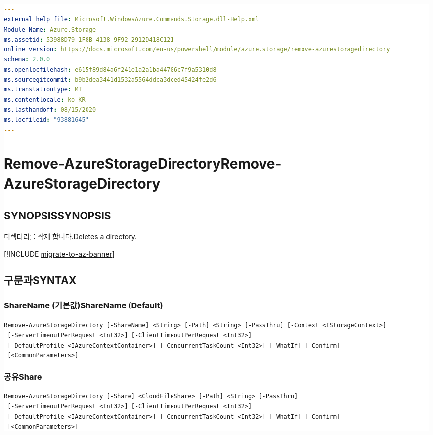 ```yaml
---
external help file: Microsoft.WindowsAzure.Commands.Storage.dll-Help.xml
Module Name: Azure.Storage
ms.assetid: 53988D79-1F8B-4138-9F92-2912D418C121
online version: https://docs.microsoft.com/en-us/powershell/module/azure.storage/remove-azurestoragedirectory
schema: 2.0.0
ms.openlocfilehash: e615f89d84a6f241e1a2a1ba44706c7f9a5310d8
ms.sourcegitcommit: b9b2dea3441d1532a5564ddca3dced45424fe2d6
ms.translationtype: MT
ms.contentlocale: ko-KR
ms.lasthandoff: 08/15/2020
ms.locfileid: "93881645"
---
```

# <span data-ttu-id="91806-101">Remove-AzureStorageDirectory</span><span class="sxs-lookup"><span data-stu-id="91806-101">Remove-AzureStorageDirectory</span></span>

## <span data-ttu-id="91806-102">SYNOPSIS</span><span class="sxs-lookup"><span data-stu-id="91806-102">SYNOPSIS</span></span>
<span data-ttu-id="91806-103">디렉터리를 삭제 합니다.</span><span class="sxs-lookup"><span data-stu-id="91806-103">Deletes a directory.</span></span>

[!INCLUDE [migrate-to-az-banner](../../includes/migrate-to-az-banner.md)]

## <span data-ttu-id="91806-104">구문과</span><span class="sxs-lookup"><span data-stu-id="91806-104">SYNTAX</span></span>

### <span data-ttu-id="91806-105">ShareName (기본값)</span><span class="sxs-lookup"><span data-stu-id="91806-105">ShareName (Default)</span></span>
```
Remove-AzureStorageDirectory [-ShareName] <String> [-Path] <String> [-PassThru] [-Context <IStorageContext>]
 [-ServerTimeoutPerRequest <Int32>] [-ClientTimeoutPerRequest <Int32>]
 [-DefaultProfile <IAzureContextContainer>] [-ConcurrentTaskCount <Int32>] [-WhatIf] [-Confirm]
 [<CommonParameters>]
```

### <span data-ttu-id="91806-106">공유</span><span class="sxs-lookup"><span data-stu-id="91806-106">Share</span></span>
```
Remove-AzureStorageDirectory [-Share] <CloudFileShare> [-Path] <String> [-PassThru]
 [-ServerTimeoutPerRequest <Int32>] [-ClientTimeoutPerRequest <Int32>]
 [-DefaultProfile <IAzureContextContainer>] [-ConcurrentTaskCount <Int32>] [-WhatIf] [-Confirm]
 [<CommonParameters>]
```

